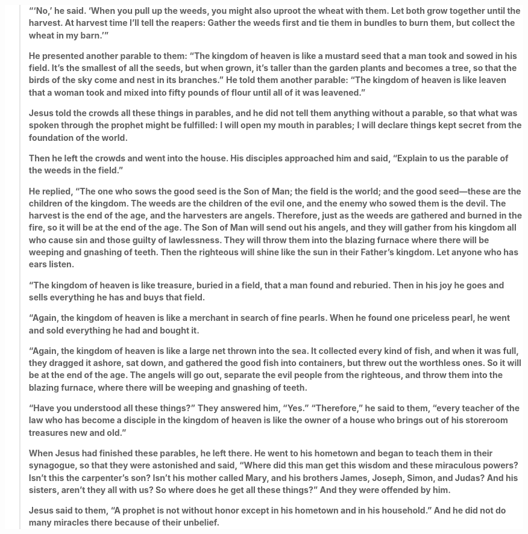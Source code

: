> **“‘No,’ he said. ‘When you pull up the weeds, you might also uproot the wheat with them. Let both grow together until the harvest. At harvest time I’ll tell the reapers: Gather the weeds first and tie them in bundles to burn them, but collect the wheat in my barn.’”**
>
> **He presented another parable to them: “The kingdom of heaven is like a mustard seed that a man took and sowed in his field. It’s the smallest of all the seeds, but when grown, it’s taller than the garden plants and becomes a tree, so that the birds of the sky come and nest in its branches.”**
> **He told them another parable: “The kingdom of heaven is like leaven that a woman took and mixed into fifty pounds of flour until all of it was leavened.”**
>
> **Jesus told the crowds all these things in parables, and he did not tell them anything without a parable, so that what was spoken through the prophet might be fulfilled:**
> **I will open my mouth in parables;**
> **I will declare things kept secret**
> **from the foundation of the world.**
>
> **Then he left the crowds and went into the house. His disciples approached him and said, “Explain to us the parable of the weeds in the field.”**
>
> **He replied, “The one who sows the good seed is the Son of Man; the field is the world; and the good seed—these are the children of the kingdom. The weeds are the children of the evil one, and the enemy who sowed them is the devil. The harvest is the end of the age, and the harvesters are angels. Therefore, just as the weeds are gathered and burned in the fire, so it will be at the end of the age. The Son of Man will send out his angels, and they will gather from his kingdom all who cause sin and those guilty of lawlessness. They will throw them into the blazing furnace where there will be weeping and gnashing of teeth. Then the righteous will shine like the sun in their Father’s kingdom. Let anyone who has ears listen.**
>
> **“The kingdom of heaven is like treasure, buried in a field, that a man found and reburied. Then in his joy he goes and sells everything he has and buys that field.**
>
> **“Again, the kingdom of heaven is like a merchant in search of fine pearls. When he found one priceless pearl, he went and sold everything he had and bought it.**
>
> **“Again, the kingdom of heaven is like a large net thrown into the sea. It collected every kind of fish, and when it was full, they dragged it ashore, sat down, and gathered the good fish into containers, but threw out the worthless ones. So it will be at the end of the age. The angels will go out, separate the evil people from the righteous, and throw them into the blazing furnace, where there will be weeping and gnashing of teeth.**
>
> **“Have you understood all these things?”**
> **They answered him, “Yes.”**
> **“Therefore,” he said to them, “every teacher of the law who has become a disciple in the kingdom of heaven is like the owner of a house who brings out of his storeroom treasures new and old.”**
>
> **When Jesus had finished these parables, he left there. He went to his hometown and began to teach them in their synagogue, so that they were astonished and said, “Where did this man get this wisdom and these miraculous powers? Isn’t this the carpenter’s son? Isn’t his mother called Mary, and his brothers James, Joseph, Simon, and Judas? And his sisters, aren’t they all with us? So where does he get all these things?” And they were offended by him.**
>
> **Jesus said to them, “A prophet is not without honor except in his hometown and in his household.” And he did not do many miracles there because of their unbelief.**
>

